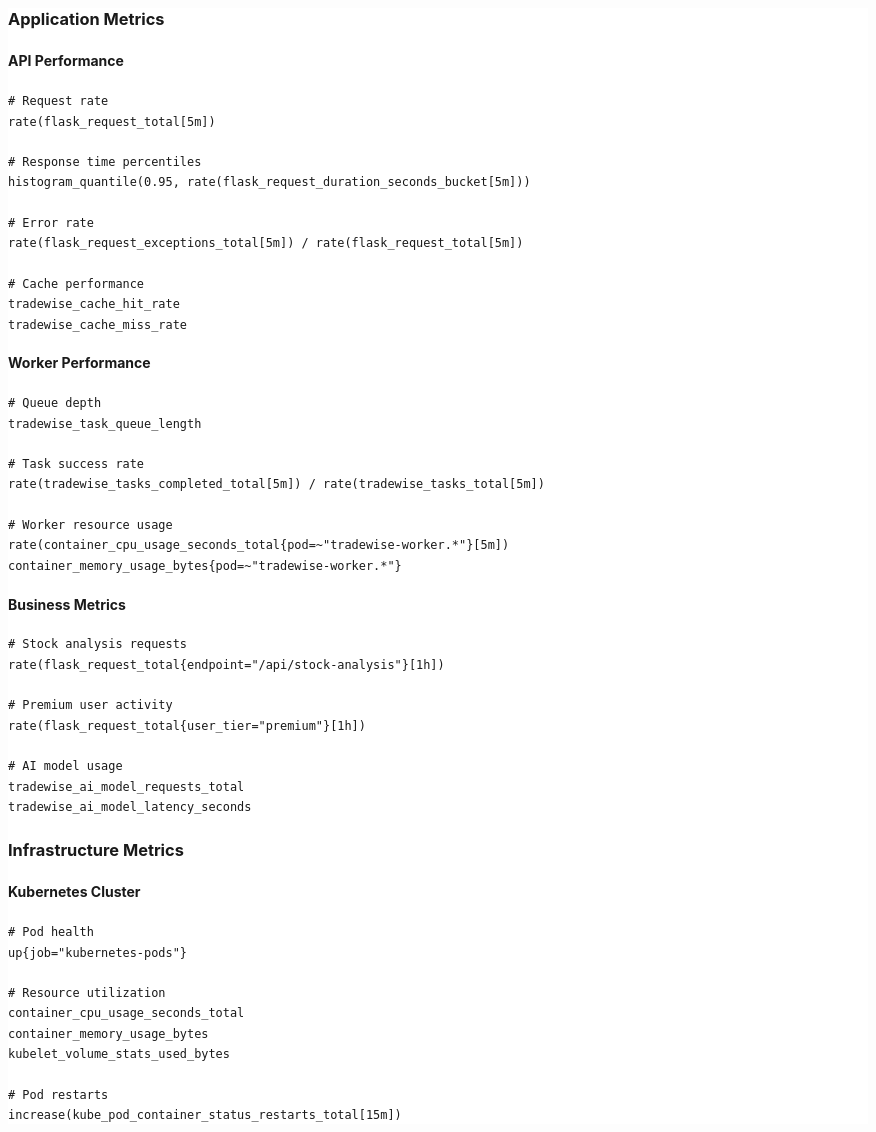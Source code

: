 ### Application Metrics

#### API Performance
```prometheus
# Request rate
rate(flask_request_total[5m])

# Response time percentiles
histogram_quantile(0.95, rate(flask_request_duration_seconds_bucket[5m]))

# Error rate
rate(flask_request_exceptions_total[5m]) / rate(flask_request_total[5m])

# Cache performance
tradewise_cache_hit_rate
tradewise_cache_miss_rate
```

#### Worker Performance
```prometheus
# Queue depth
tradewise_task_queue_length

# Task success rate
rate(tradewise_tasks_completed_total[5m]) / rate(tradewise_tasks_total[5m])

# Worker resource usage
rate(container_cpu_usage_seconds_total{pod=~"tradewise-worker.*"}[5m])
container_memory_usage_bytes{pod=~"tradewise-worker.*"}
```

#### Business Metrics
```prometheus
# Stock analysis requests
rate(flask_request_total{endpoint="/api/stock-analysis"}[1h])

# Premium user activity
rate(flask_request_total{user_tier="premium"}[1h])

# AI model usage
tradewise_ai_model_requests_total
tradewise_ai_model_latency_seconds
```

### Infrastructure Metrics

#### Kubernetes Cluster
```prometheus
# Pod health
up{job="kubernetes-pods"}

# Resource utilization
container_cpu_usage_seconds_total
container_memory_usage_bytes
kubelet_volume_stats_used_bytes

# Pod restarts
increase(kube_pod_container_status_restarts_total[15m])
```
